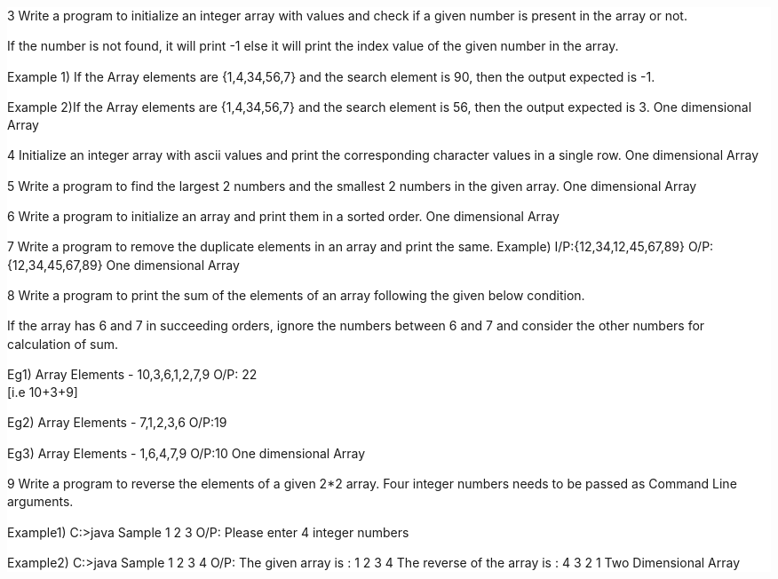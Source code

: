 3	 Write a program to initialize an integer array with values and check if a given number is present in the array or not.

If the number is not found, it will print -1 else it will print the index value of the given  number in the array.

Example 1) If the Array elements are  {1,4,34,56,7} and the search element is 90, then the output expected is -1.

Example 2)If the Array elements are  {1,4,34,56,7} and the search element is 56, then the output expected is 3.	One dimensional Array	 

4	 Initialize an integer array with ascii values and print the corresponding character values in a single row.	One dimensional Array	 

5	 Write a program to find the largest 2 numbers and the smallest 2 numbers in the given array.	One dimensional Array	 

6	 Write a program to initialize an array and print them in a sorted order.	One dimensional Array	 

7	 Write a program to remove the duplicate elements in an array and print the same.
Example)
I/P:{12,34,12,45,67,89}
O/P:{12,34,45,67,89}	One dimensional Array	 

8	 Write a program to print the sum of the elements of an array following the given below condition.

If the array has 6 and 7 in succeeding orders, ignore the numbers between 6 and 7 and consider the other numbers for calculation of sum.

Eg1) Array Elements - 10,3,6,1,2,7,9
O/P: 22   
[i.e 10+3+9]

Eg2) Array Elements - 7,1,2,3,6
O/P:19

Eg3) Array Elements - 1,6,4,7,9
O/P:10	One dimensional Array	 

9	 Write a program to reverse the elements of a given 2*2 array. Four integer numbers needs to be passed as Command Line arguments.

Example1)
C:\>java Sample 1 2 3
O/P: Please enter 4 integer numbers

Example2)
C:\>java Sample 1 2 3 4
O/P: 
 The given array is :
  1 2 
  3 4 
 The reverse of the array is :
  4 3 
  2 1	Two Dimensional Array	 
